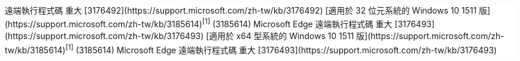 </td>
<td style="border:1px solid black;">
遠端執行程式碼

</td>
<td style="border:1px solid black;">
重大

</td>
<td style="border:1px solid black;">
[3176492](https://support.microsoft.com/zh-tw/kb/3176492)

</td>
</tr>
<tr>
<td style="border:1px solid black;">
[適用於 32 位元系統的 Windows 10 1511 版](https://support.microsoft.com/zh-tw/kb/3185614)<sup>[1]</sup>
(3185614)

</td>
<td style="border:1px solid black;">
Microsoft Edge

</td>
<td style="border:1px solid black;">
遠端執行程式碼

</td>
<td style="border:1px solid black;">
重大

</td>
<td style="border:1px solid black;">
[3176493](https://support.microsoft.com/zh-tw/kb/3176493)

</td>
</tr>
<tr>
<td style="border:1px solid black;">
[適用於 x64 型系統的 Windows 10 1511 版](https://support.microsoft.com/zh-tw/kb/3185614)<sup>[1]</sup>
(3185614)

</td>
<td style="border:1px solid black;">
Microsoft Edge

</td>
<td style="border:1px solid black;">
遠端執行程式碼

</td>
<td style="border:1px solid black;">
重大

</td>
<td style="border:1px solid black;">
[3176493](https://support.microsoft.com/zh-tw/kb/3176493)
